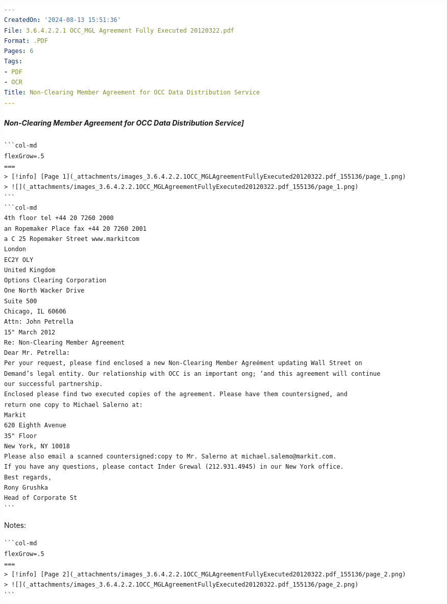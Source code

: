```yaml
---
CreatedOn: '2024-08-13 15:51:36'
File: 3.6.4.2.2.1 OCC_MGL Agreement Fully Executed 20120322.pdf
Format: .PDF
Pages: 6
Tags:
- PDF
- OCR
Title: Non-Clearing Member Agreement for OCC Data Distribution Service
---
```


##### Non-Clearing Member Agreement for OCC Data Distribution Service]

  
````col
```col-md
flexGrow=.5
===
> [!info] [Page 1](_attachments/images_3.6.4.2.2.1OCC_MGLAgreementFullyExecuted20120322.pdf_155136/page_1.png)
> ![](_attachments/images_3.6.4.2.2.1OCC_MGLAgreementFullyExecuted20120322.pdf_155136/page_1.png)
```  
```col-md
4th floor tel +44 20 7260 2000  
an Ropemaker Place fax +44 20 7260 2001
a C 25 Ropemaker Street www.markitcom
London
EC2Y OLY
United Kingdom  
Options Clearing Corporation
One North Wacker Drive
Suite 500  
Chicago, IL 60606  
Attn: John Petrella  
15" March 2012  
Re: Non-Clearing Member Agreement  
Dear Mr. Petrella:  
Per your request, please find enclosed a new Non-Clearing Member Agreément updating Wall Street on
Demand’s legal entity. Our relationship with OCC is an important ong; ‘and this agreement will continue
our successful partnership.  
Enclosed please find two executed copies of the agreement. Please have them countersigned, and
return one copy to Michael Salerno at:  
Markit  
620 Eighth Avenue  
35" Floor  
New York, NY 10018  
Please also email a scanned countersigned:copy to Mr. Salerno at michael.salemo@markit.com.  
If you have any questions, please contact Inder Grewal (212.931.4945) in our New York office.  
Best regards,  
Rony Grushka
Head of Corporate St  
```
````
Notes:    
````col
```col-md
flexGrow=.5
===
> [!info] [Page 2](_attachments/images_3.6.4.2.2.1OCC_MGLAgreementFullyExecuted20120322.pdf_155136/page_2.png)
> ![](_attachments/images_3.6.4.2.2.1OCC_MGLAgreementFullyExecuted20120322.pdf_155136/page_2.png)
```  
````